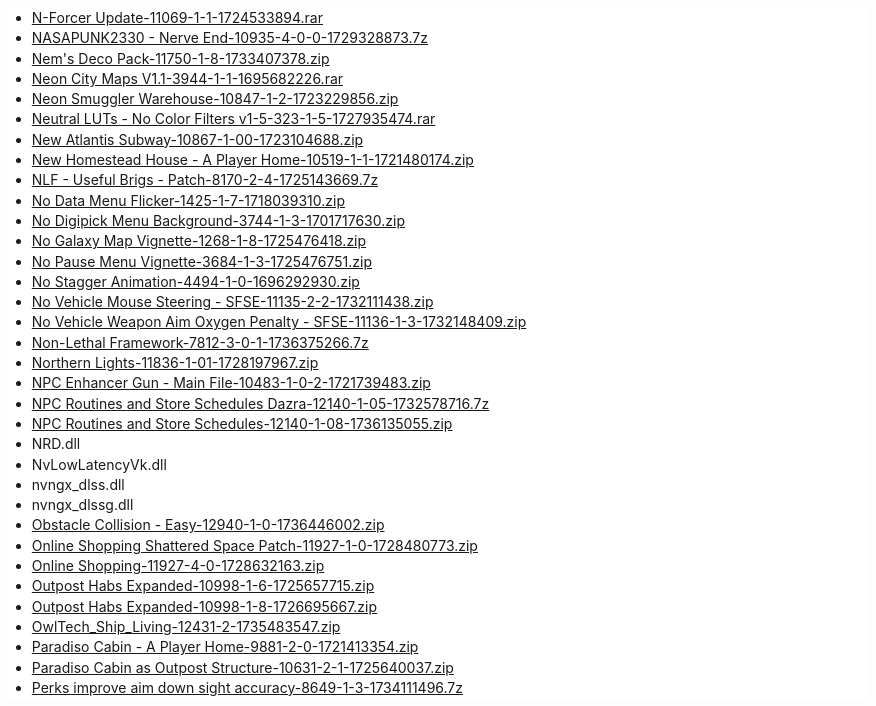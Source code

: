 *  [N-Forcer Update-11069-1-1-1724533894.rar](https://www.nexusmods.com/starfield/mods/11069/?tab=files&file_id=42328)
*  [NASAPUNK2330 - Nerve End-10935-4-0-0-1729328873.7z](https://www.nexusmods.com/starfield/mods/10935/?tab=files&file_id=46083)
*  [Nem's Deco Pack-11750-1-8-1733407378.zip](https://www.nexusmods.com/starfield/mods/11750/?tab=files&file_id=48101)
*  [Neon City Maps V1.1-3944-1-1-1695682226.rar](https://www.nexusmods.com/starfield/mods/3944/?tab=files&file_id=11987)
*  [Neon Smuggler Warehouse-10847-1-2-1723229856.zip](https://www.nexusmods.com/starfield/mods/10847/?tab=files&file_id=41362)
*  [Neutral LUTs - No Color Filters v1-5-323-1-5-1727935474.rar](https://www.nexusmods.com/starfield/mods/323/?tab=files&file_id=44892)
*  [New Atlantis Subway-10867-1-00-1723104688.zip](https://www.nexusmods.com/starfield/mods/10867/?tab=files&file_id=41300)
*  [New Homestead House - A Player Home-10519-1-1-1721480174.zip](https://www.nexusmods.com/starfield/mods/10519/?tab=files&file_id=40396)
*  [NLF - Useful Brigs - Patch-8170-2-4-1725143669.7z](https://www.nexusmods.com/starfield/mods/8170/?tab=files&file_id=42813)
*  [No Data Menu Flicker-1425-1-7-1718039310.zip](https://www.nexusmods.com/starfield/mods/1425/?tab=files&file_id=36637)
*  [No Digipick Menu Background-3744-1-3-1701717630.zip](https://www.nexusmods.com/starfield/mods/3744/?tab=files&file_id=26956)
*  [No Galaxy Map Vignette-1268-1-8-1725476418.zip](https://www.nexusmods.com/starfield/mods/1268/?tab=files&file_id=43086)
*  [No Pause Menu Vignette-3684-1-3-1725476751.zip](https://www.nexusmods.com/starfield/mods/3684/?tab=files&file_id=43087)
*  [No Stagger Animation-4494-1-0-1696292930.zip](https://www.nexusmods.com/starfield/mods/4494/?tab=files&file_id=14477)
*  [No Vehicle Mouse Steering - SFSE-11135-2-2-1732111438.zip](https://www.nexusmods.com/starfield/mods/11135/?tab=files&file_id=47558)
*  [No Vehicle Weapon Aim Oxygen Penalty - SFSE-11136-1-3-1732148409.zip](https://www.nexusmods.com/starfield/mods/11136/?tab=files&file_id=47600)
*  [Non-Lethal Framework-7812-3-0-1-1736375266.7z](https://www.nexusmods.com/starfield/mods/7812/?tab=files&file_id=49217)
*  [Northern Lights-11836-1-01-1728197967.zip](https://www.nexusmods.com/starfield/mods/11836/?tab=files&file_id=45186)
*  [NPC Enhancer Gun - Main File-10483-1-0-2-1721739483.zip](https://www.nexusmods.com/starfield/mods/10483/?tab=files&file_id=40558)
*  [NPC Routines and Store Schedules Dazra-12140-1-05-1732578716.7z](https://www.nexusmods.com/starfield/mods/12140/?tab=files&file_id=47767)
*  [NPC Routines and Store Schedules-12140-1-08-1736135055.zip](https://www.nexusmods.com/starfield/mods/12140/?tab=files&file_id=49138)
*  NRD.dll
*  NvLowLatencyVk.dll
*  nvngx_dlss.dll
*  nvngx_dlssg.dll
*  [Obstacle Collision - Easy-12940-1-0-1736446002.zip](https://www.nexusmods.com/starfield/mods/12940/?tab=files&file_id=49261)
*  [Online Shopping Shattered Space Patch-11927-1-0-1728480773.zip](https://www.nexusmods.com/starfield/mods/11927/?tab=files&file_id=45421)
*  [Online Shopping-11927-4-0-1728632163.zip](https://www.nexusmods.com/starfield/mods/11927/?tab=files&file_id=45551)
*  [Outpost Habs Expanded-10998-1-6-1725657715.zip](https://www.nexusmods.com/starfield/mods/10998/?tab=files&file_id=43219)
*  [Outpost Habs Expanded-10998-1-8-1726695667.zip](https://www.nexusmods.com/starfield/mods/10998/?tab=files&file_id=43860)
*  [OwlTech_Ship_Living-12431-2-1735483547.zip](https://www.nexusmods.com/starfield/mods/12431/?tab=files&file_id=48890)
*  [Paradiso Cabin - A Player Home-9881-2-0-1721413354.zip](https://www.nexusmods.com/starfield/mods/9881/?tab=files&file_id=40337)
*  [Paradiso Cabin as Outpost Structure-10631-2-1-1725640037.zip](https://www.nexusmods.com/starfield/mods/10631/?tab=files&file_id=43197)
*  [Perks improve aim down sight accuracy-8649-1-3-1734111496.7z](https://www.nexusmods.com/starfield/mods/8649/?tab=files&file_id=48302)